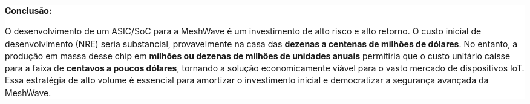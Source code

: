 **Conclusão:**

O desenvolvimento de um ASIC/SoC para a MeshWave é um investimento de alto risco e alto retorno. O custo inicial de desenvolvimento (NRE) seria substancial, provavelmente na casa das **dezenas a centenas de milhões de dólares**. No entanto, a produção em massa desse chip em **milhões ou dezenas de milhões de unidades anuais** permitiria que o custo unitário caísse para a faixa de **centavos a poucos dólares**, tornando a solução economicamente viável para o vasto mercado de dispositivos IoT. Essa estratégia de alto volume é essencial para amortizar o investimento inicial e democratizar a segurança avançada da MeshWave.

